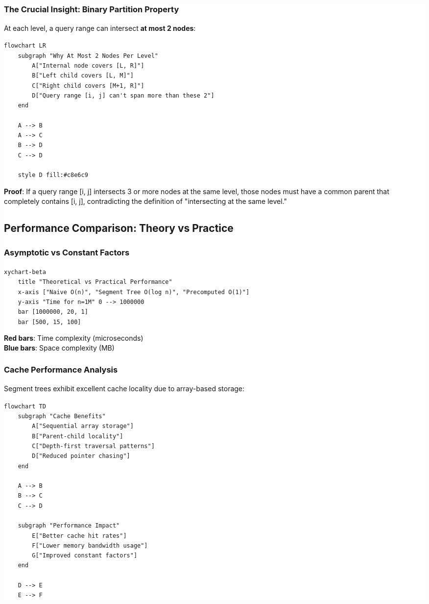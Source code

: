 ### The Crucial Insight: Binary Partition Property

At each level, a query range can intersect **at most 2 nodes**:

```mermaid
flowchart LR
    subgraph "Why At Most 2 Nodes Per Level"
        A["Internal node covers [L, R]"]
        B["Left child covers [L, M]"]
        C["Right child covers [M+1, R]"]
        D["Query range [i, j] can't span more than these 2"]
    end
    
    A --> B
    A --> C
    B --> D
    C --> D
    
    style D fill:#c8e6c9
```

**Proof**: If a query range [i, j] intersects 3 or more nodes at the same level, those nodes must have a common parent that completely contains [i, j], contradicting the definition of "intersecting at the same level."

## Performance Comparison: Theory vs Practice

### Asymptotic vs Constant Factors

```mermaid
xychart-beta
    title "Theoretical vs Practical Performance"
    x-axis ["Naive O(n)", "Segment Tree O(log n)", "Precomputed O(1)"]
    y-axis "Time for n=1M" 0 --> 1000000
    bar [1000000, 20, 1]
    bar [500, 15, 100]
```

**Red bars**: Time complexity (microseconds)  
**Blue bars**: Space complexity (MB)

### Cache Performance Analysis

Segment trees exhibit excellent cache locality due to array-based storage:

```mermaid
flowchart TD
    subgraph "Cache Benefits"
        A["Sequential array storage"]
        B["Parent-child locality"]
        C["Depth-first traversal patterns"]
        D["Reduced pointer chasing"]
    end
    
    A --> B
    B --> C
    C --> D
    
    subgraph "Performance Impact"
        E["Better cache hit rates"]
        F["Lower memory bandwidth usage"]
        G["Improved constant factors"]
    end
    
    D --> E
    E --> F
```